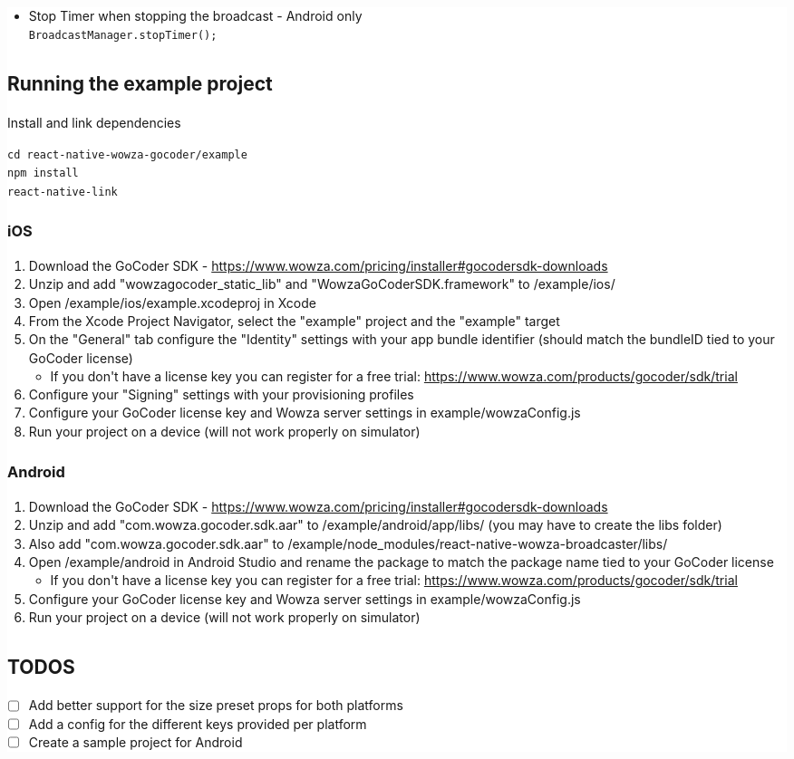 * Stop Timer when stopping the broadcast - Android only       
    `BroadcastManager.stopTimer();`

## Running the example project

Install and link dependencies
```
cd react-native-wowza-gocoder/example
npm install
react-native-link
```

### iOS
1. Download the GoCoder SDK - https://www.wowza.com/pricing/installer#gocodersdk-downloads
2. Unzip and add "wowzagocoder_static_lib" and "WowzaGoCoderSDK.framework" to /example/ios/
3. Open /example/ios/example.xcodeproj in Xcode
4. From the Xcode Project Navigator, select the "example" project and the "example" target
5. On the "General" tab configure the "Identity" settings with your app bundle identifier (should match the bundleID tied to your GoCoder license)
    * If you don't have a license key you can register for a free trial: https://www.wowza.com/products/gocoder/sdk/trial
6. Configure your "Signing" settings with your provisioning profiles
7. Configure your GoCoder license key and Wowza server settings in example/wowzaConfig.js
8. Run your project on a device (will not work properly on simulator)

### Android
1. Download the GoCoder SDK - https://www.wowza.com/pricing/installer#gocodersdk-downloads
2. Unzip and add "com.wowza.gocoder.sdk.aar" to /example/android/app/libs/ (you may have to create the libs folder)
3. Also add "com.wowza.gocoder.sdk.aar" to /example/node_modules/react-native-wowza-broadcaster/libs/
3. Open /example/android in Android Studio and rename the package to match the package name tied to your GoCoder license
    * If you don't have a license key you can register for a free trial: https://www.wowza.com/products/gocoder/sdk/trial
7. Configure your GoCoder license key and Wowza server settings in example/wowzaConfig.js
8. Run your project on a device (will not work properly on simulator)

## TODOS

- [ ] Add better support for the size preset props for both platforms
- [ ] Add a config for the different keys provided per platform
- [ ] Create a sample project for Android
